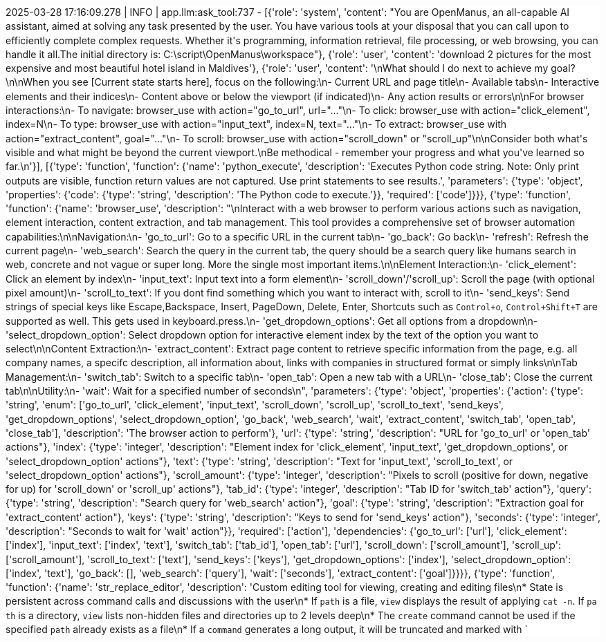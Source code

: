 2025-03-28 17:16:09.278 | INFO     | app.llm:ask_tool:737 - [{'role': 'system', 'content': "You are OpenManus, an all-capable AI assistant, aimed at solving any task presented by the user. You have various tools at your disposal that you can call upon to efficiently complete complex requests. Whether it's programming, information retrieval, file processing, or web browsing, you can handle it all.The initial directory is: C:\\script\\OpenManus\\workspace"}, {'role': 'user', 'content': 'download 2 pictures for the most expensive and most beautiful hotel island in Maldives'}, {'role': 'user', 'content': '\nWhat should I do next to achieve my goal?\n\nWhen you see [Current state starts here], focus on the following:\n- Current URL and page title\n- Available tabs\n- Interactive elements and their indices\n- Content above or below the viewport (if indicated)\n- Any action results or errors\n\nFor browser interactions:\n- To navigate: browser_use with action="go_to_url", url="..."\n- To click: browser_use with action="click_element", index=N\n- To type: browser_use with action="input_text", index=N, text="..."\n- To extract: browser_use with action="extract_content", goal="..."\n- To scroll: browser_use with action="scroll_down" or "scroll_up"\n\nConsider both what\'s visible and what might be beyond the current viewport.\nBe methodical - remember your progress and what you\'ve learned so far.\n'}],
[{'type': 'function', 'function': {'name': 'python_execute', 'description': 'Executes Python code string. Note: Only print outputs are visible, function return values are not captured. Use print statements to see results.', 'parameters': {'type': 'object', 'properties': {'code': {'type': 'string', 'description': 'The Python code to execute.'}}, 'required': ['code']}}}, {'type': 'function', 'function': {'name': 'browser_use', 'description': "\nInteract with a web browser to perform various actions such as navigation, element interaction, content extraction, and tab management. This tool provides a comprehensive set of browser automation capabilities:\n\nNavigation:\n- 'go_to_url': Go to a specific URL in the current tab\n- 'go_back': Go back\n- 'refresh': Refresh the current page\n- 'web_search': Search the query in the current tab, the query should be a search query like humans search in web, concrete and not vague or super long. More the single most important items.\n\nElement Interaction:\n- 'click_element': Click an element by index\n- 'input_text': Input text into a form element\n- 'scroll_down'/'scroll_up': Scroll the page (with optional pixel amount)\n- 'scroll_to_text': If you dont find something which you want to interact with, scroll to it\n- 'send_keys': Send strings of special keys like Escape,Backspace, Insert, PageDown, Delete, Enter, Shortcuts such as `Control+o`, `Control+Shift+T` are supported as well. This gets used in keyboard.press.\n- 'get_dropdown_options': Get all options from a dropdown\n- 'select_dropdown_option': Select dropdown option for interactive element index by the text of the option you want to select\n\nContent Extraction:\n- 'extract_content': Extract page content to retrieve specific information from the page, e.g. all company names, a specifc description, all information about, links with companies in structured format or simply links\n\nTab Management:\n- 'switch_tab': Switch to a specific tab\n- 'open_tab': Open a new tab with a URL\n- 'close_tab': Close the current tab\n\nUtility:\n- 'wait': Wait for a specified number of seconds\n", 'parameters': {'type': 'object', 'properties': {'action': {'type': 'string', 'enum': ['go_to_url', 'click_element', 'input_text', 'scroll_down', 'scroll_up', 'scroll_to_text', 'send_keys', 'get_dropdown_options', 'select_dropdown_option', 'go_back', 'web_search', 'wait', 'extract_content', 'switch_tab', 'open_tab', 'close_tab'], 'description': 'The browser action to perform'}, 'url': {'type': 'string', 'description': "URL for 'go_to_url' or 'open_tab' actions"}, 'index': {'type': 'integer', 'description': "Element index for 'click_element', 'input_text', 'get_dropdown_options', or 'select_dropdown_option' actions"}, 'text': {'type': 'string', 'description': "Text for 'input_text', 'scroll_to_text', or 'select_dropdown_option' actions"}, 'scroll_amount': {'type': 'integer', 'description': "Pixels to scroll (positive for down, negative for up) for 'scroll_down' or 'scroll_up' actions"}, 'tab_id': {'type': 'integer', 'description': "Tab ID for 'switch_tab' action"}, 'query': {'type': 'string', 'description': "Search query for 'web_search' action"}, 'goal': {'type': 'string', 'description': "Extraction goal for 'extract_content' action"}, 'keys': {'type': 'string', 'description': "Keys to send for 'send_keys' action"}, 'seconds': {'type': 'integer', 'description': "Seconds to wait for 'wait' action"}}, 'required': ['action'], 'dependencies': {'go_to_url': ['url'], 'click_element': ['index'], 'input_text': ['index', 'text'], 'switch_tab': ['tab_id'], 'open_tab': ['url'], 'scroll_down': ['scroll_amount'], 'scroll_up': ['scroll_amount'], 'scroll_to_text': ['text'], 'send_keys': ['keys'], 'get_dropdown_options': ['index'], 'select_dropdown_option': ['index', 'text'], 'go_back': [], 'web_search': ['query'], 'wait': ['seconds'], 'extract_content': ['goal']}}}}, {'type': 'function', 'function': {'name': 'str_replace_editor', 'description': 'Custom editing tool for viewing, creating and editing files\n* State is persistent across command calls and discussions with the user\n* If `path` is a file, `view` displays the result of applying `cat -n`. If `path` is a directory, `view` lists non-hidden files and directories up to 2 levels deep\n* The `create` command cannot be used if the specified `path` already exists as a file\n* If a `command` generates a long output, it will be truncated and marked with `